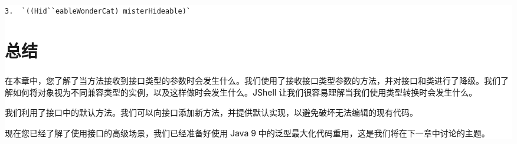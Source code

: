     3.  `((Hid``eableWonderCat) misterHideable)`

# 总结

在本章中，您了解了当方法接收到接口类型的参数时会发生什么。我们使用了接收接口类型参数的方法，并对接口和类进行了降级。我们了解如何将对象视为不同兼容类型的实例，以及这样做时会发生什么。JShell 让我们很容易理解当我们使用类型转换时会发生什么。

我们利用了接口中的默认方法。我们可以向接口添加新方法，并提供默认实现，以避免破坏无法编辑的现有代码。

现在您已经了解了使用接口的高级场景，我们已经准备好使用 Java 9 中的泛型最大化代码重用，这是我们将在下一章中讨论的主题。